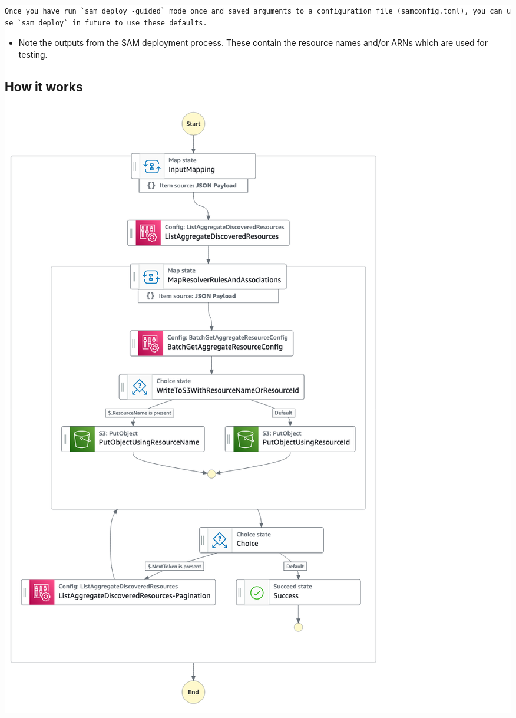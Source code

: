    Once you have run `sam deploy -guided` mode once and saved arguments to a configuration file (samconfig.toml), you can use `sam deploy` in future to use these defaults.

- Note the outputs from the SAM deployment process. These contain the resource names and/or ARNs which are used for testing.

## How it works

![image](./resources/statemachine.png)
